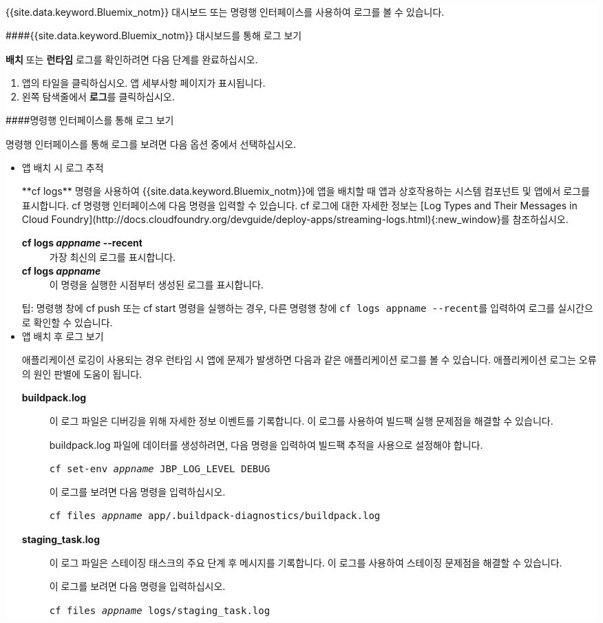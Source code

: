 {{site.data.keyword.Bluemix_notm}} 대시보드 또는 명령행 인터페이스를 사용하여 로그를 볼 수 있습니다.

####{{site.data.keyword.Bluemix_notm}} 대시보드를 통해 로그 보기

**배치** 또는 **런타임** 로그를 확인하려면 다음 단계를 완료하십시오.
1. 앱의 타일을 클릭하십시오. 앱 세부사항 페이지가 표시됩니다.
2. 왼쪽 탐색줄에서 **로그**를 클릭하십시오.

####명령행 인터페이스를 통해 로그 보기

명령행 인터페이스를 통해 로그를 보려면 다음 옵션 중에서 선택하십시오. 

<ul>
<li>앱 배치 시 로그 추적
<p>**cf logs** 명령을 사용하여 {{site.data.keyword.Bluemix_notm}}에 앱을 배치할 때 앱과 상호작용하는
시스템 컴포넌트 및 앱에서 로그를 표시합니다. cf 명령행 인터페이스에 다음 명령을 입력할 수 있습니다. cf 로그에 대한 자세한 정보는 [Log Types
and Their Messages in Cloud Foundry](http://docs.cloudfoundry.org/devguide/deploy-apps/streaming-logs.html){:new_window}를 참조하십시오. </p>
<dl>
<dt><strong>cf logs <var class="keyword varname">appname</var> --recent</strong></dt>
<dd>가장 최신의 로그를 표시합니다. </dd>

<dt><strong>cf logs <var class="keyword varname">appname</var></strong></dt>
<dd>이 명령을 실행한 시점부터 생성된 로그를 표시합니다. </dd>
</dl>
<div class="note tip"><span class="tiptitle">팁:</span> 명령행 창에 <span class="keyword cmdname">cf push</span> 또는
<span class="keyword cmdname">cf start</span> 명령을 실행하는 경우, 다른 명령행 창에 <samp class="ph codeph">cf logs appname --recent</samp>를 입력하여
로그를 실시간으로 확인할 수 있습니다. </div>
</li>

<li>앱 배치 후 로그 보기
<p>애플리케이션 로깅이 사용되는 경우 런타임 시 앱에 문제가 발생하면 다음과 같은 애플리케이션 로그를 볼 수 있습니다. 애플리케이션 로그는 오류의 원인 판별에 도움이 됩니다. </p>

<dl><strong>buildpack.log</strong></dt>
<dd>
<p>이 로그 파일은 디버깅을 위해 자세한 정보 이벤트를 기록합니다. 이 로그를 사용하여 빌드팩 실행 문제점을
해결할 수 있습니다. </p>
<p><span class="ph filepath">buildpack.log</span> 파일에 데이터를 생성하려면, 다음 명령을 입력하여 빌드팩 추적을 사용으로 설정해야 합니다.
   <pre class="pre">cf set-env <var class="keyword varname">appname</var> JBP_LOG_LEVEL DEBUG</pre>
<p>
<p>이 로그를 보려면 다음 명령을 입력하십시오.
<pre class="pre">cf files <var class="keyword varname">appname</var> app/.buildpack-diagnostics/buildpack.log</pre>
</p>
</dd>

<dt><strong>staging_task.log</strong></dt>
<dd><p>이 로그 파일은 스테이징 태스크의 주요 단계 후 메시지를 기록합니다. 이 로그를 사용하여 스테이징 문제점을
해결할 수 있습니다. </p>
<p>이 로그를 보려면 다음 명령을 입력하십시오.
<pre class="pre">cf files <var class="keyword varname">appname</var> logs/staging_task.log</pre>
</p>
</dd>
</dl>
</li></ul>
